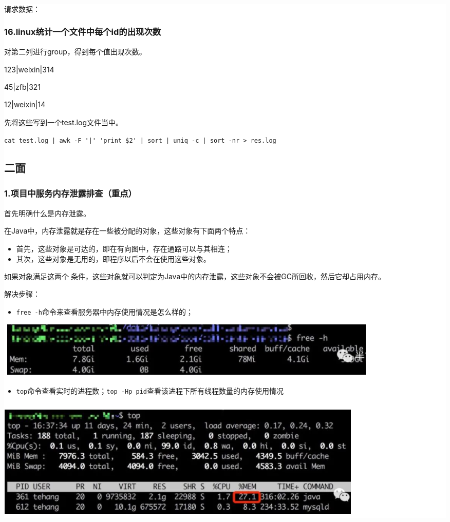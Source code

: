 请求数据：



###  16.linux统计一个文件中每个id的出现次数

对第二列进行group，得到每个值出现次数。

123|weixin|314

45|zfb|321

12|weixin|14

先将这些写到一个test.log文件当中。

```shell
cat test.log | awk -F '|' 'print $2' | sort | uniq -c | sort -nr > res.log
```



## 二面

### 1.项目中服务内存泄露排查（重点）

首先明确什么是内存泄露。

在Java中，内存泄露就是存在一些被分配的对象，这些对象有下面两个特点：

- 首先，这些对象是可达的，即在有向图中，存在通路可以与其相连；
- 其次，这些对象是无用的，即程序以后不会在使用这些对象。

如果对象满足这两个 条件，这些对象就可以判定为Java中的内存泄露，这些对象不会被GC所回收，然后它却占用内存。



解决步骤：

- `free -h`命令来查看服务器中内存使用情况是怎么样的；

![image-20210507143343935](imgs\190.png)

- `top`命令查看实时的进程数；`top -Hp pid`查看该进程下所有线程数量的内存使用情况

![image-20210507143551706](imgs\191.png)
